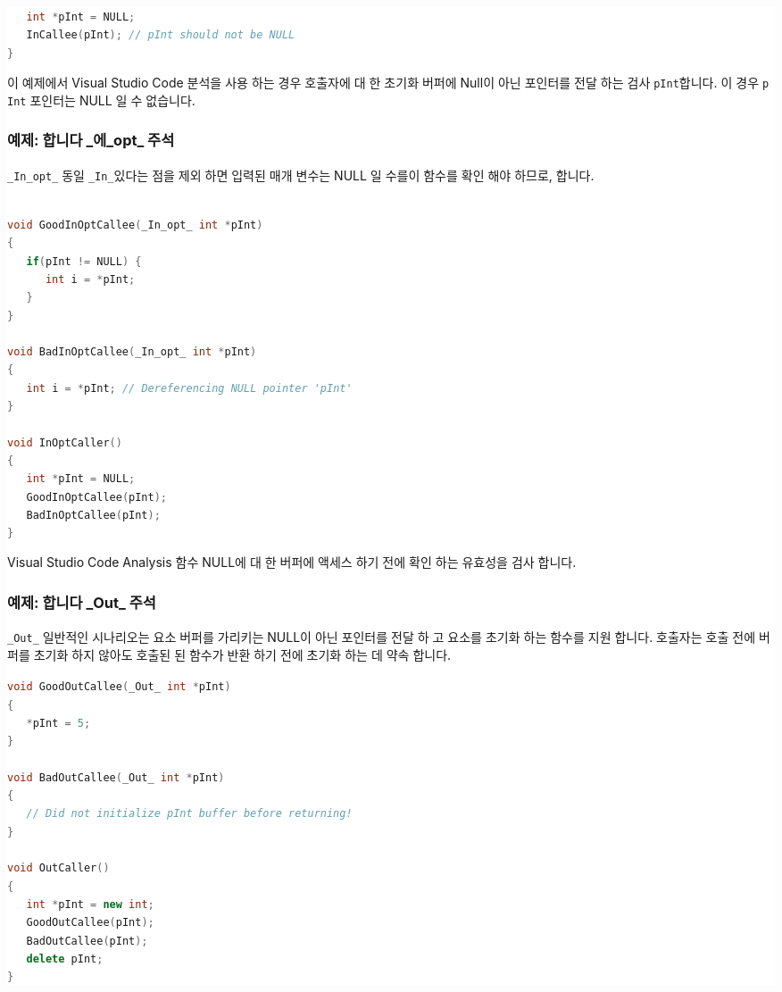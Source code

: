 ```cpp
   int *pInt = NULL;
   InCallee(pInt); // pInt should not be NULL
}
```

이 예제에서 Visual Studio Code 분석을 사용 하는 경우 호출자에 대 한 초기화 버퍼에 Null이 아닌 포인터를 전달 하는 검사 `pInt`합니다. 이 경우 `pInt` 포인터는 NULL 일 수 없습니다.

### <a name="example-the-inopt-annotation"></a>예제: 합니다 \_에\_opt\_ 주석

`_In_opt_` 동일 `_In_`있다는 점을 제외 하면 입력된 매개 변수는 NULL 일 수를이 함수를 확인 해야 하므로, 합니다.

```cpp

void GoodInOptCallee(_In_opt_ int *pInt)
{
   if(pInt != NULL) {
      int i = *pInt;
   }
}

void BadInOptCallee(_In_opt_ int *pInt)
{
   int i = *pInt; // Dereferencing NULL pointer 'pInt'
}

void InOptCaller()
{
   int *pInt = NULL;
   GoodInOptCallee(pInt);
   BadInOptCallee(pInt);
}
```

Visual Studio Code Analysis 함수 NULL에 대 한 버퍼에 액세스 하기 전에 확인 하는 유효성을 검사 합니다.

### <a name="example-the-out-annotation"></a>예제: 합니다 \_Out\_ 주석

`_Out_` 일반적인 시나리오는 요소 버퍼를 가리키는 NULL이 아닌 포인터를 전달 하 고 요소를 초기화 하는 함수를 지원 합니다. 호출자는 호출 전에 버퍼를 초기화 하지 않아도 호출된 된 함수가 반환 하기 전에 초기화 하는 데 약속 합니다.

```cpp
void GoodOutCallee(_Out_ int *pInt)
{
   *pInt = 5;
}

void BadOutCallee(_Out_ int *pInt)
{
   // Did not initialize pInt buffer before returning!
}

void OutCaller()
{
   int *pInt = new int;
   GoodOutCallee(pInt);
   BadOutCallee(pInt);
   delete pInt;
}
```
